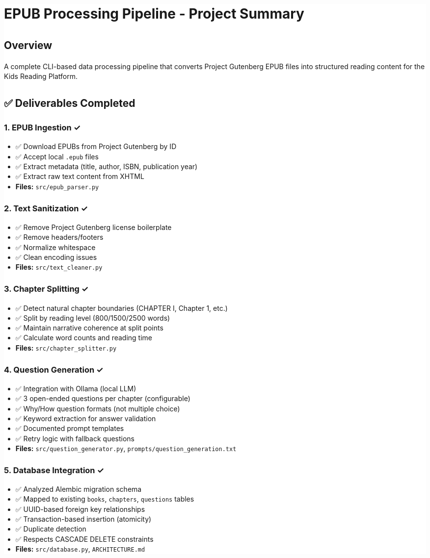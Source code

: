 # EPUB Processing Pipeline - Project Summary

## Overview

A complete CLI-based data processing pipeline that converts Project Gutenberg EPUB files into structured reading content for the Kids Reading Platform.

## ✅ Deliverables Completed

### 1. **EPUB Ingestion** ✓
- ✅ Download EPUBs from Project Gutenberg by ID
- ✅ Accept local `.epub` files
- ✅ Extract metadata (title, author, ISBN, publication year)
- ✅ Extract raw text content from XHTML
- **Files:** `src/epub_parser.py`

### 2. **Text Sanitization** ✓
- ✅ Remove Project Gutenberg license boilerplate
- ✅ Remove headers/footers
- ✅ Normalize whitespace
- ✅ Clean encoding issues
- **Files:** `src/text_cleaner.py`

### 3. **Chapter Splitting** ✓
- ✅ Detect natural chapter boundaries (CHAPTER I, Chapter 1, etc.)
- ✅ Split by reading level (800/1500/2500 words)
- ✅ Maintain narrative coherence at split points
- ✅ Calculate word counts and reading time
- **Files:** `src/chapter_splitter.py`

### 4. **Question Generation** ✓
- ✅ Integration with Ollama (local LLM)
- ✅ 3 open-ended questions per chapter (configurable)
- ✅ Why/How question formats (not multiple choice)
- ✅ Keyword extraction for answer validation
- ✅ Documented prompt templates
- ✅ Retry logic with fallback questions
- **Files:** `src/question_generator.py`, `prompts/question_generation.txt`

### 5. **Database Integration** ✓
- ✅ Analyzed Alembic migration schema
- ✅ Mapped to existing `books`, `chapters`, `questions` tables
- ✅ UUID-based foreign key relationships
- ✅ Transaction-based insertion (atomicity)
- ✅ Duplicate detection
- ✅ Respects CASCADE DELETE constraints
- **Files:** `src/database.py`, `ARCHITECTURE.md`
